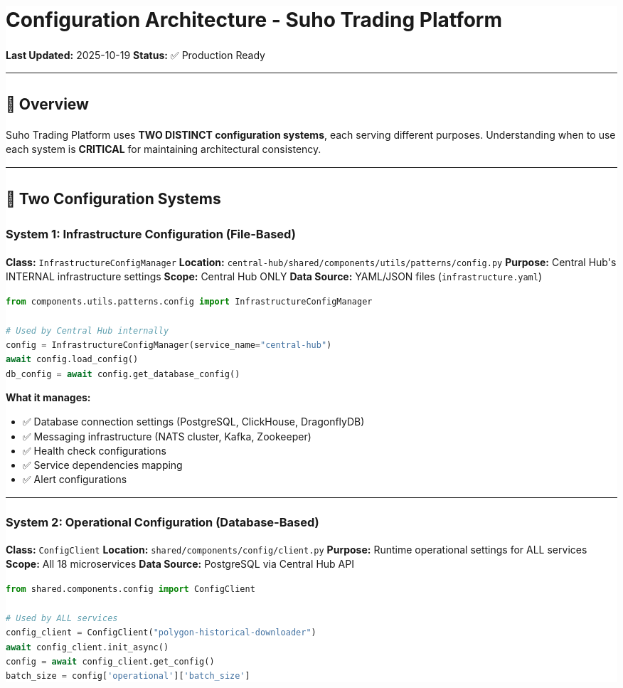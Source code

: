 # Configuration Architecture - Suho Trading Platform

**Last Updated:** 2025-10-19
**Status:** ✅ Production Ready

---

## 📖 Overview

Suho Trading Platform uses **TWO DISTINCT configuration systems**, each serving different purposes. Understanding when to use each system is **CRITICAL** for maintaining architectural consistency.

---

## 🎯 Two Configuration Systems

### **System 1: Infrastructure Configuration** (File-Based)

**Class:** `InfrastructureConfigManager`
**Location:** `central-hub/shared/components/utils/patterns/config.py`
**Purpose:** Central Hub's INTERNAL infrastructure settings
**Scope:** Central Hub ONLY
**Data Source:** YAML/JSON files (`infrastructure.yaml`)

```python
from components.utils.patterns.config import InfrastructureConfigManager

# Used by Central Hub internally
config = InfrastructureConfigManager(service_name="central-hub")
await config.load_config()
db_config = await config.get_database_config()
```

**What it manages:**
- ✅ Database connection settings (PostgreSQL, ClickHouse, DragonflyDB)
- ✅ Messaging infrastructure (NATS cluster, Kafka, Zookeeper)
- ✅ Health check configurations
- ✅ Service dependencies mapping
- ✅ Alert configurations

---

### **System 2: Operational Configuration** (Database-Based)

**Class:** `ConfigClient`
**Location:** `shared/components/config/client.py`
**Purpose:** Runtime operational settings for ALL services
**Scope:** All 18 microservices
**Data Source:** PostgreSQL via Central Hub API

```python
from shared.components.config import ConfigClient

# Used by ALL services
config_client = ConfigClient("polygon-historical-downloader")
await config_client.init_async()
config = await config_client.get_config()
batch_size = config['operational']['batch_size']
```
